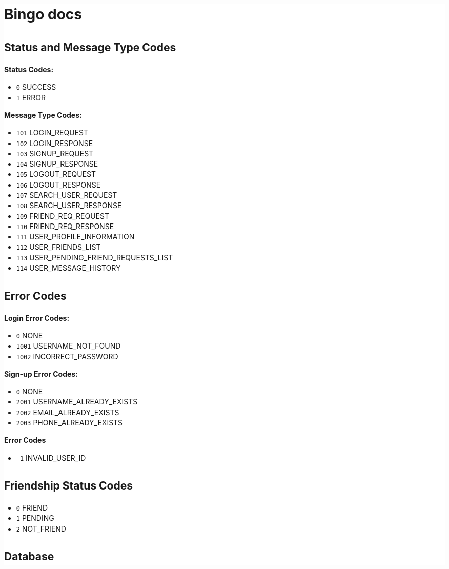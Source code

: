 # Bingo docs

## Status and Message Type Codes

**Status Codes:**

- `0` SUCCESS
- `1` ERROR

**Message Type Codes:**

- `101` LOGIN_REQUEST
- `102` LOGIN_RESPONSE
- `103` SIGNUP_REQUEST
- `104` SIGNUP_RESPONSE
- `105` LOGOUT_REQUEST
- `106` LOGOUT_RESPONSE
- `107` SEARCH_USER_REQUEST
- `108` SEARCH_USER_RESPONSE
- `109` FRIEND_REQ_REQUEST  
- `110` FRIEND_REQ_RESPONSE  
- `111` USER_PROFILE_INFORMATION  
- `112` USER_FRIENDS_LIST  
- `113` USER_PENDING_FRIEND_REQUESTS_LIST  
- `114` USER_MESSAGE_HISTORY  

## Error Codes

**Login Error Codes:**

- `0` NONE
- `1001` USERNAME_NOT_FOUND
- `1002` INCORRECT_PASSWORD

**Sign-up Error Codes:**

- `0` NONE
- `2001` USERNAME_ALREADY_EXISTS
- `2002` EMAIL_ALREADY_EXISTS
- `2003` PHONE_ALREADY_EXISTS

**Error Codes**

- `-1` INVALID_USER_ID  

## Friendship Status Codes

- `0` FRIEND  
- `1` PENDING  
- `2` NOT_FRIEND  

## Database
